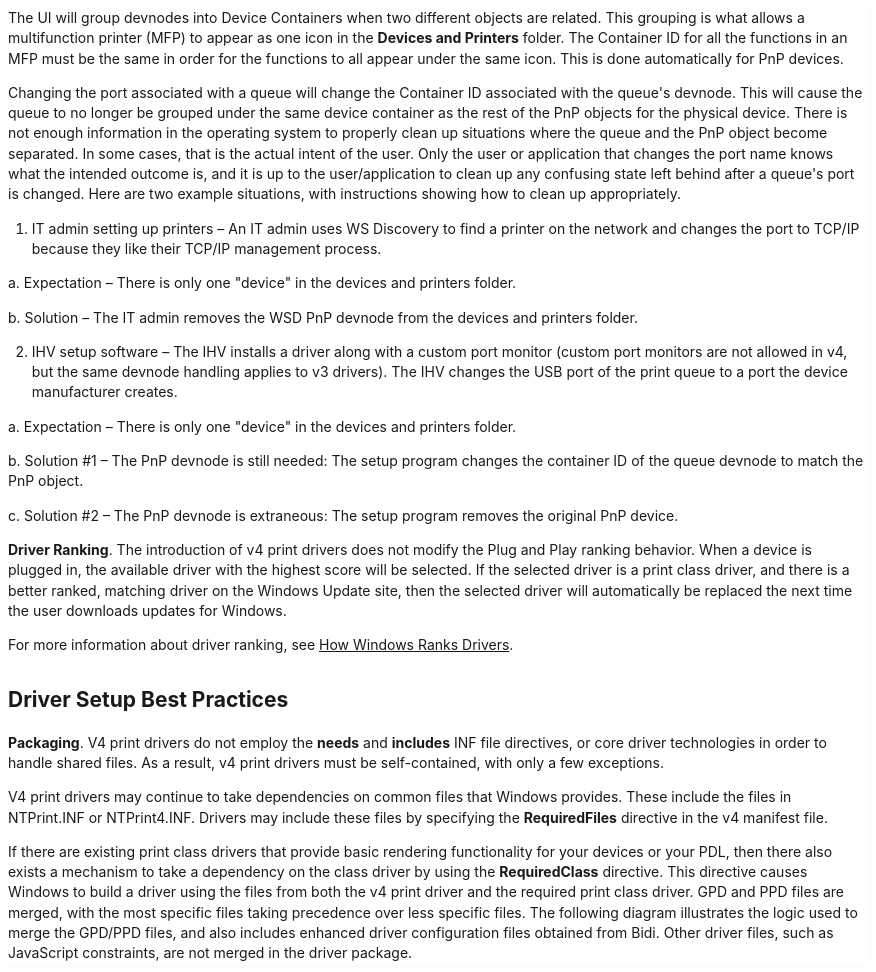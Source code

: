 The UI will group devnodes into Device Containers when two different objects are related. This grouping is what allows a multifunction printer (MFP) to appear as one icon in the **Devices and Printers** folder. The Container ID for all the functions in an MFP must be the same in order for the functions to all appear under the same icon. This is done automatically for PnP devices.

Changing the port associated with a queue will change the Container ID associated with the queue's devnode. This will cause the queue to no longer be grouped under the same device container as the rest of the PnP objects for the physical device. There is not enough information in the operating system to properly clean up situations where the queue and the PnP object become separated. In some cases, that is the actual intent of the user. Only the user or application that changes the port name knows what the intended outcome is, and it is up to the user/application to clean up any confusing state left behind after a queue's port is changed. Here are two example situations, with instructions showing how to clean up appropriately.

1. IT admin setting up printers – An IT admin uses WS Discovery to find a printer on the network and changes the port to TCP/IP because they like their TCP/IP management process.

a. Expectation – There is only one "device" in the devices and printers folder.

b. Solution – The IT admin removes the WSD PnP devnode from the devices and printers folder.

2. IHV setup software – The IHV installs a driver along with a custom port monitor (custom port monitors are not allowed in v4, but the same devnode handling applies to v3 drivers). The IHV changes the USB port of the print queue to a port the device manufacturer creates.

a. Expectation – There is only one "device" in the devices and printers folder.

b. Solution \#1 – The PnP devnode is still needed: The setup program changes the container ID of the queue devnode to match the PnP object.

c. Solution \#2 – The PnP devnode is extraneous: The setup program removes the original PnP device.

**Driver Ranking**. The introduction of v4 print drivers does not modify the Plug and Play ranking behavior. When a device is plugged in, the available driver with the highest score will be selected. If the selected driver is a print class driver, and there is a better ranked, matching driver on the Windows Update site, then the selected driver will automatically be replaced the next time the user downloads updates for Windows.

For more information about driver ranking, see [How Windows Ranks Drivers](../install/how-setup-ranks-drivers--windows-vista-and-later-.md).

## Driver Setup Best Practices


**Packaging**. V4 print drivers do not employ the **needs** and **includes** INF file directives, or core driver technologies in order to handle shared files. As a result, v4 print drivers must be self-contained, with only a few exceptions.

V4 print drivers may continue to take dependencies on common files that Windows provides. These include the files in NTPrint.INF or NTPrint4.INF. Drivers may include these files by specifying the **RequiredFiles** directive in the v4 manifest file.

If there are existing print class drivers that provide basic rendering functionality for your devices or your PDL, then there also exists a mechanism to take a dependency on the class driver by using the **RequiredClass** directive. This directive causes Windows to build a driver using the files from both the v4 print driver and the required print class driver. GPD and PPD files are merged, with the most specific files taking precedence over less specific files. The following diagram illustrates the logic used to merge the GPD/PPD files, and also includes enhanced driver configuration files obtained from Bidi. Other driver files, such as JavaScript constraints, are not merged in the driver package.
